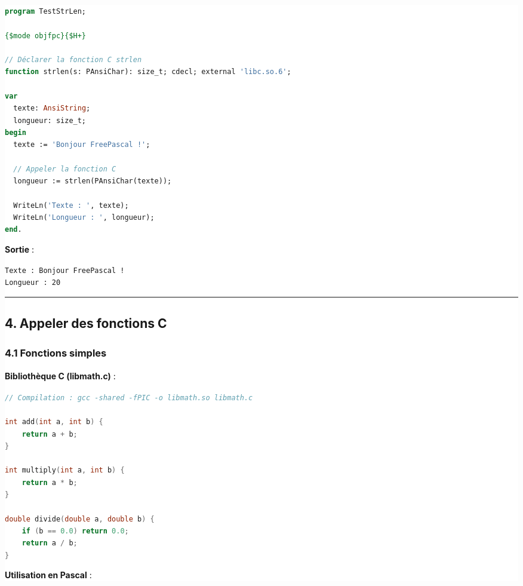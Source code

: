 ```pascal
program TestStrLen;

{$mode objfpc}{$H+}

// Déclarer la fonction C strlen
function strlen(s: PAnsiChar): size_t; cdecl; external 'libc.so.6';

var
  texte: AnsiString;
  longueur: size_t;
begin
  texte := 'Bonjour FreePascal !';

  // Appeler la fonction C
  longueur := strlen(PAnsiChar(texte));

  WriteLn('Texte : ', texte);
  WriteLn('Longueur : ', longueur);
end.
```

**Sortie** :
```
Texte : Bonjour FreePascal !
Longueur : 20
```

---

## 4. Appeler des fonctions C

### 4.1 Fonctions simples

**Bibliothèque C (libmath.c)** :
```c
// Compilation : gcc -shared -fPIC -o libmath.so libmath.c

int add(int a, int b) {
    return a + b;
}

int multiply(int a, int b) {
    return a * b;
}

double divide(double a, double b) {
    if (b == 0.0) return 0.0;
    return a / b;
}
```

**Utilisation en Pascal** :
